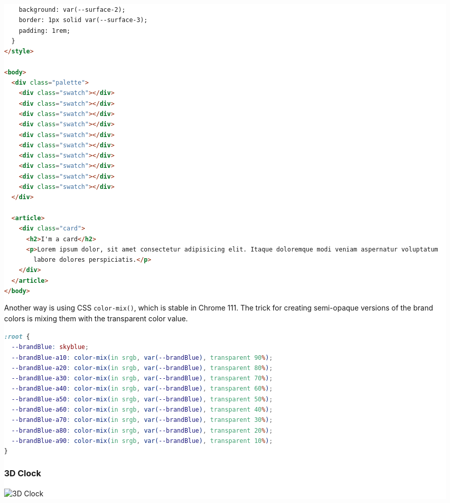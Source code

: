 ```html
    background: var(--surface-2);
    border: 1px solid var(--surface-3);
    padding: 1rem;
  }
</style>

<body>
  <div class="palette">
    <div class="swatch"></div>
    <div class="swatch"></div>
    <div class="swatch"></div>
    <div class="swatch"></div>
    <div class="swatch"></div>
    <div class="swatch"></div>
    <div class="swatch"></div>
    <div class="swatch"></div>
    <div class="swatch"></div>
    <div class="swatch"></div>
  </div>
  
  <article>
    <div class="card">
      <h2>I'm a card</h2>
      <p>Lorem ipsum dolor, sit amet consectetur adipisicing elit. Itaque doloremque modi veniam aspernatur voluptatum
        labore dolores perspiciatis.</p>
    </div>
  </article>
</body>
```

Another way is using CSS `color-mix()`, which is stable in Chrome 111. The trick for creating semi-opaque versions of the brand colors is mixing them with the transparent color value. 

```css
:root {
  --brandBlue: skyblue;
  --brandBlue-a10: color-mix(in srgb, var(--brandBlue), transparent 90%);
  --brandBlue-a20: color-mix(in srgb, var(--brandBlue), transparent 80%);
  --brandBlue-a30: color-mix(in srgb, var(--brandBlue), transparent 70%);
  --brandBlue-a40: color-mix(in srgb, var(--brandBlue), transparent 60%);
  --brandBlue-a50: color-mix(in srgb, var(--brandBlue), transparent 50%);
  --brandBlue-a60: color-mix(in srgb, var(--brandBlue), transparent 40%);
  --brandBlue-a70: color-mix(in srgb, var(--brandBlue), transparent 30%);
  --brandBlue-a80: color-mix(in srgb, var(--brandBlue), transparent 20%);
  --brandBlue-a90: color-mix(in srgb, var(--brandBlue), transparent 10%);
}
```

### 3D Clock
<img alt="3D Clock" src="https://raw.gitmirror.com/kexiZeroing/blog-images/main/3dclock.jpg" width="300">

